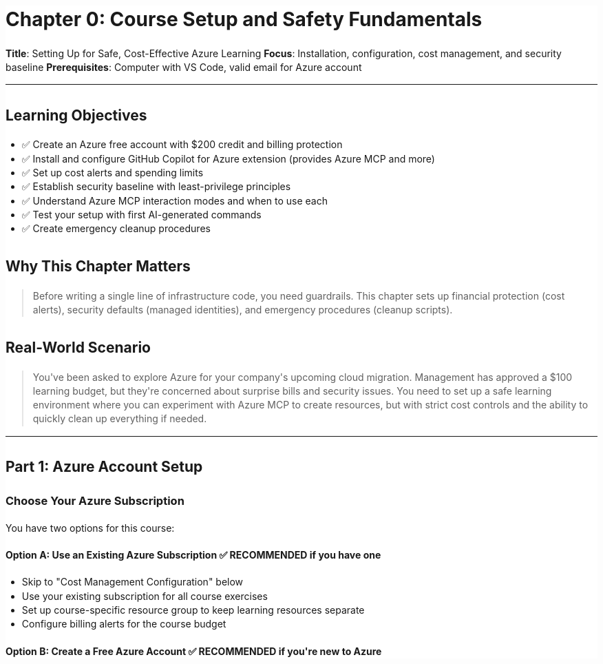 # Chapter 0: Course Setup and Safety Fundamentals

**Title**: Setting Up for Safe, Cost-Effective Azure Learning
**Focus**: Installation, configuration, cost management, and security baseline
**Prerequisites**: Computer with VS Code, valid email for Azure account

---

## Learning Objectives

- ✅ Create an Azure free account with $200 credit and billing protection
- ✅ Install and configure GitHub Copilot for Azure extension (provides Azure MCP and more)
- ✅ Set up cost alerts and spending limits
- ✅ Establish security baseline with least-privilege principles
- ✅ Understand Azure MCP interaction modes and when to use each
- ✅ Test your setup with first AI-generated commands
- ✅ Create emergency cleanup procedures

## Why This Chapter Matters

> Before writing a single line of infrastructure code, you need guardrails. This chapter sets up financial protection (cost alerts), security defaults (managed identities), and emergency procedures (cleanup scripts).

## Real-World Scenario

> You've been asked to explore Azure for your company's upcoming cloud migration. Management has approved a $100 learning budget, but they're concerned about surprise bills and security issues. You need to set up a safe learning environment where you can experiment with Azure MCP to create resources, but with strict cost controls and the ability to quickly clean up everything if needed.

---

## Part 1: Azure Account Setup

### Choose Your Azure Subscription

You have two options for this course:

#### Option A: Use an Existing Azure Subscription ✅ RECOMMENDED if you have one

- Skip to "Cost Management Configuration" below
- Use your existing subscription for all course exercises
- Set up course-specific resource group to keep learning resources separate
- Configure billing alerts for the course budget

#### Option B: Create a Free Azure Account ✅ RECOMMENDED if you're new to Azure
